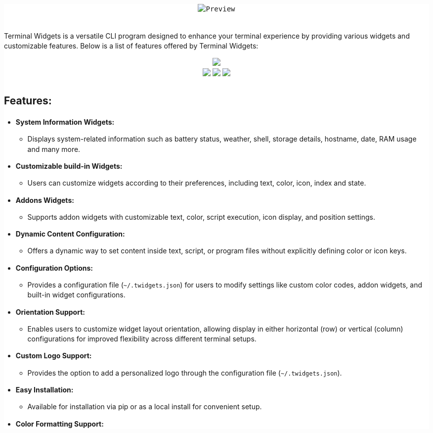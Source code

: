 <div align="center">
<kbd>
  <img src="https://github.com/user-attachments/assets/d0094956-31b6-4969-b64a-ae51fd4e36bc" alt="Preview" />
</kbd>
</div><br>

Terminal Widgets is a versatile CLI program designed to enhance your terminal experience by providing various widgets and customizable features. Below is a list of features offered by Terminal Widgets:

<div align="center">
<img src="https://img.shields.io/static/v1?label=build with&message=♡&color=ff7751&labelColor=1e2528&style=for-the-badge">
<br>
<img src="https://img.shields.io/github/stars/imegeek/terminal-widgets?color=F2CD80&labelColor=1e2528&style=for-the-badge">
<img src="https://img.shields.io/static/v1?label=license&message=MIT&color=8ccf7e&labelColor=1e2528&style=for-the-badge">
<img src="https://img.shields.io/github/forks/imegeek/terminal-widgets?color=8EC8D8&labelColor=1e2528&style=for-the-badge">
</div>

## Features:

- **System Information Widgets:**

  - Displays system-related information such as battery status, weather, shell, storage details, hostname, date, RAM usage and many more.
- **Customizable build-in Widgets:**

  - Users can customize widgets according to their preferences, including text, color, icon, index and state.
- **Addons Widgets:**

  - Supports addon widgets with customizable text, color, script execution, icon display, and position settings.
- **Dynamic Content Configuration:**

  - Offers a dynamic way to set content inside text, script, or program files without explicitly defining color or icon keys.
- **Configuration Options:**

  - Provides a configuration file (`~/.twidgets.json`) for users to modify settings like custom color codes, addon widgets, and built-in widget configurations.
- **Orientation Support:**

  - Enables users to customize widget layout orientation, allowing display in either horizontal (row) or vertical (column) configurations for improved flexibility across different terminal setups.
- **Custom Logo Support:**

  - Provides the option to add a personalized logo through the configuration file (`~/.twidgets.json`).
- **Easy Installation:**

  - Available for installation via pip or as a local install for convenient setup.
- **Color Formatting Support:**
